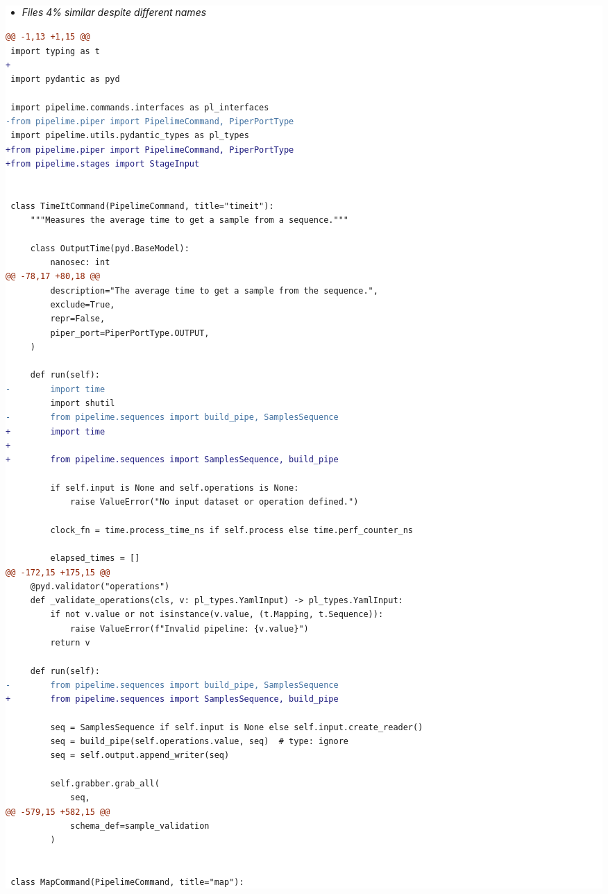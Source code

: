  * *Files 4% similar despite different names*

```diff
@@ -1,13 +1,15 @@
 import typing as t
+
 import pydantic as pyd
 
 import pipelime.commands.interfaces as pl_interfaces
-from pipelime.piper import PipelimeCommand, PiperPortType
 import pipelime.utils.pydantic_types as pl_types
+from pipelime.piper import PipelimeCommand, PiperPortType
+from pipelime.stages import StageInput
 
 
 class TimeItCommand(PipelimeCommand, title="timeit"):
     """Measures the average time to get a sample from a sequence."""
 
     class OutputTime(pyd.BaseModel):
         nanosec: int
@@ -78,17 +80,18 @@
         description="The average time to get a sample from the sequence.",
         exclude=True,
         repr=False,
         piper_port=PiperPortType.OUTPUT,
     )
 
     def run(self):
-        import time
         import shutil
-        from pipelime.sequences import build_pipe, SamplesSequence
+        import time
+
+        from pipelime.sequences import SamplesSequence, build_pipe
 
         if self.input is None and self.operations is None:
             raise ValueError("No input dataset or operation defined.")
 
         clock_fn = time.process_time_ns if self.process else time.perf_counter_ns
 
         elapsed_times = []
@@ -172,15 +175,15 @@
     @pyd.validator("operations")
     def _validate_operations(cls, v: pl_types.YamlInput) -> pl_types.YamlInput:
         if not v.value or not isinstance(v.value, (t.Mapping, t.Sequence)):
             raise ValueError(f"Invalid pipeline: {v.value}")
         return v
 
     def run(self):
-        from pipelime.sequences import build_pipe, SamplesSequence
+        from pipelime.sequences import SamplesSequence, build_pipe
 
         seq = SamplesSequence if self.input is None else self.input.create_reader()
         seq = build_pipe(self.operations.value, seq)  # type: ignore
         seq = self.output.append_writer(seq)
 
         self.grabber.grab_all(
             seq,
@@ -579,15 +582,15 @@
             schema_def=sample_validation
         )
 
 
 class MapCommand(PipelimeCommand, title="map"):
```